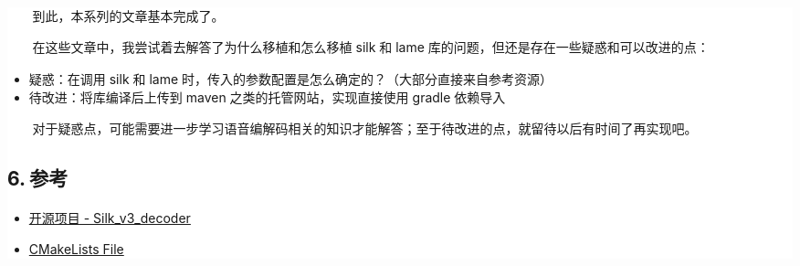 &#160; &#160; &#160; &#160;到此，本系列的文章基本完成了。

&#160; &#160; &#160; &#160;在这些文章中，我尝试着去解答了为什么移植和怎么移植 silk 和 lame 库的问题，但还是存在一些疑惑和可以改进的点：

* 疑惑：在调用 silk 和 lame 时，传入的参数配置是怎么确定的？（大部分直接来自参考资源）
* 待改进：将库编译后上传到 maven 之类的托管网站，实现直接使用 gradle 依赖导入

&#160; &#160; &#160; &#160;对于疑惑点，可能需要进一步学习语音编解码相关的知识才能解答；至于待改进的点，就留待以后有时间了再实现吧。

## 6. 参考

* [开源项目 - Silk_v3_decoder](https://github.com/fishCoder/Silk_v3_decoder)

* [CMakeLists File](https://www.jetbrains.com/help/clion/cmakelists-txt-file.html)

